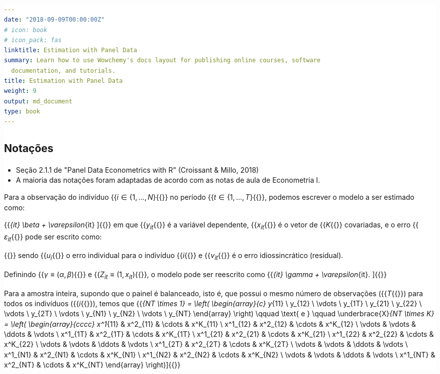 ```yaml
---
date: "2018-09-09T00:00:00Z"
# icon: book
# icon_pack: fas
linktitle: Estimation with Panel Data
summary: Learn how to use Wowchemy's docs layout for publishing online courses, software
  documentation, and tutorials.
title: Estimation with Panel Data
weight: 9
output: md_document
type: book
---
```




## Notações
- Seção 2.1.1 de "Panel Data Econometrics with R" (Croissant \& Millo, 2018)
- A maioria das notações foram adaptadas de acordo com as notas de aula de Econometria I.

Para a observação do indivíduo {{<math>}}$i \in \{1, ..., N\}${{</math>}} no período {{<math>}}$t \in \{1, ..., T\}${{</math>}}, podemos escrever o modelo a ser estimado como:

{{<math>}}\[ y_{it} = \alpha + x'_{it} \beta + \varepsilon_{it} \]{{</math>}}
em que {{<math>}}$y_{it}${{</math>}} é a variável dependente, {{<math>}}$x_{it}${{</math>}} é o vetor de {{<math>}}$K${{</math>}} covariadas, e o erro {{<math>}}$\varepsilon_{it}${{</math>}} pode ser escrito como:

{{<math>}}\[ \varepsilon_{it} = u_i + \nu_{it},  \]{{</math>}}
sendo {{<math>}}$u_i${{</math>}} o erro individual para o indivíduo {{<math>}}$i${{</math>}} e {{<math>}}$\nu_{it}${{</math>}} é o erro idiossincrático (residual).

Definindo {{<math>}}$\gamma \equiv (\alpha, \beta)${{</math>}} e {{<math>}}$Z_{it} \equiv (1, x_{it})${{</math>}}, o modelo pode ser reescrito como
{{<math>}}\[ y_{it} = z'_{it} \gamma + \varepsilon_{it}. \]{{</math>}}

Para a amostra inteira, supondo que o painel é balanceado, isto é, que possui o mesmo número de observações ({{<math>}}$T${{</math>}}) para todos os indivíduos ({{<math>}}$i${{</math>}}), temos que
{{<math>}}\[ \underbrace{y}_{NT \times 1} = \left( \begin{array}{c}
    y_{11} \\ y_{12} \\ \vdots \\ y_{1T} \\ y_{21} \\ y_{22} \\ \vdots \\ y_{2T} \\ \vdots \\ y_{N1} \\ y_{N2} \\ \vdots \\ y_{NT}
\end{array} \right) \qquad \text{ e } \qquad 
\underbrace{X}_{NT \times K} = \left( \begin{array}{cccc}
    x^1_{11} & x^2_{11} & \cdots & x^K_{11} \\
    x^1_{12} & x^2_{12} & \cdots & x^K_{12} \\
    \vdots & \vdots & \ddots & \vdots \\
    x^1_{1T} & x^2_{1T} & \cdots & x^K_{1T} \\
    x^1_{21} & x^2_{21} & \cdots & x^K_{21} \\
    x^1_{22} & x^2_{22} & \cdots & x^K_{22} \\
    \vdots & \vdots & \ddots & \vdots \\
    x^1_{2T} & x^2_{2T} & \cdots & x^K_{2T} \\
    \vdots & \vdots & \ddots & \vdots \\
    x^1_{N1} & x^2_{N1} & \cdots & x^K_{N1} \\
    x^1_{N2} & x^2_{N2} & \cdots & x^K_{N2} \\
    \vdots & \vdots & \ddots & \vdots \\
    x^1_{NT} & x^2_{NT} & \cdots & x^K_{NT}
\end{array} \right)\]{{</math>}}
